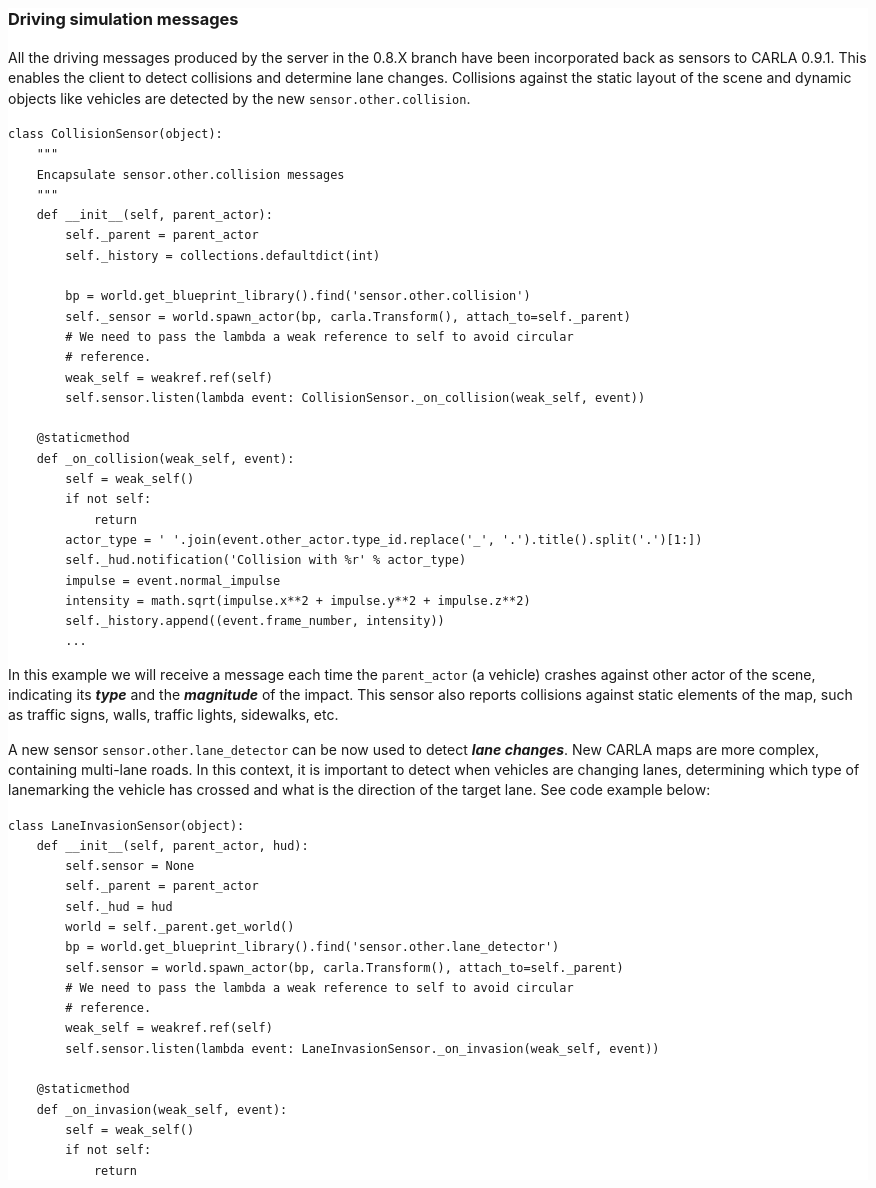 
### Driving simulation messages

All the driving messages produced by the server in the 0.8.X branch have been incorporated back as sensors to CARLA 0.9.1.  This enables the client to detect collisions and determine lane changes. Collisions against the static layout of the scene and dynamic objects like vehicles are detected by the new `sensor.other.collision`.

```
class CollisionSensor(object):
    """
    Encapsulate sensor.other.collision messages
    """
    def __init__(self, parent_actor):
        self._parent = parent_actor
        self._history = collections.defaultdict(int)

        bp = world.get_blueprint_library().find('sensor.other.collision')
        self._sensor = world.spawn_actor(bp, carla.Transform(), attach_to=self._parent)
        # We need to pass the lambda a weak reference to self to avoid circular
        # reference.
        weak_self = weakref.ref(self)
        self.sensor.listen(lambda event: CollisionSensor._on_collision(weak_self, event))

    @staticmethod
    def _on_collision(weak_self, event):
        self = weak_self()
        if not self:
            return
        actor_type = ' '.join(event.other_actor.type_id.replace('_', '.').title().split('.')[1:])
        self._hud.notification('Collision with %r' % actor_type)
        impulse = event.normal_impulse
        intensity = math.sqrt(impulse.x**2 + impulse.y**2 + impulse.z**2)
        self._history.append((event.frame_number, intensity))
        ...
```

In this example we will receive a message each time the `parent_actor` (a vehicle) crashes against other actor of the scene, indicating its ***type*** and the ***magnitude*** of the impact. This sensor also reports collisions against static elements of the map, such as traffic signs, walls, traffic lights, sidewalks, etc.

A new sensor `sensor.other.lane_detector` can be now used to detect ***lane changes***. New CARLA maps are more complex, containing multi-lane roads. In this context, it is important to detect when vehicles are changing lanes, determining which type of lanemarking the vehicle has crossed and what is the direction of the target lane. See code example below:

```
class LaneInvasionSensor(object):
    def __init__(self, parent_actor, hud):
        self.sensor = None
        self._parent = parent_actor
        self._hud = hud
        world = self._parent.get_world()
        bp = world.get_blueprint_library().find('sensor.other.lane_detector')
        self.sensor = world.spawn_actor(bp, carla.Transform(), attach_to=self._parent)
        # We need to pass the lambda a weak reference to self to avoid circular
        # reference.
        weak_self = weakref.ref(self)
        self.sensor.listen(lambda event: LaneInvasionSensor._on_invasion(weak_self, event))

    @staticmethod
    def _on_invasion(weak_self, event):
        self = weak_self()
        if not self:
            return
```

[opendrivelink]: http://www.opendrive.org/project.html
[vectorzerolink]: https://www.vectorzero.io/
[roadrunnerlink]: https://www.vectorzero.io/
[apireflink]: http://carla.readthedocs.io/en/latest/python_api/
[githubrepolink]: https://github.com/carla-simulator/carla
[discordlink]: https://discord.gg/8kqACuC